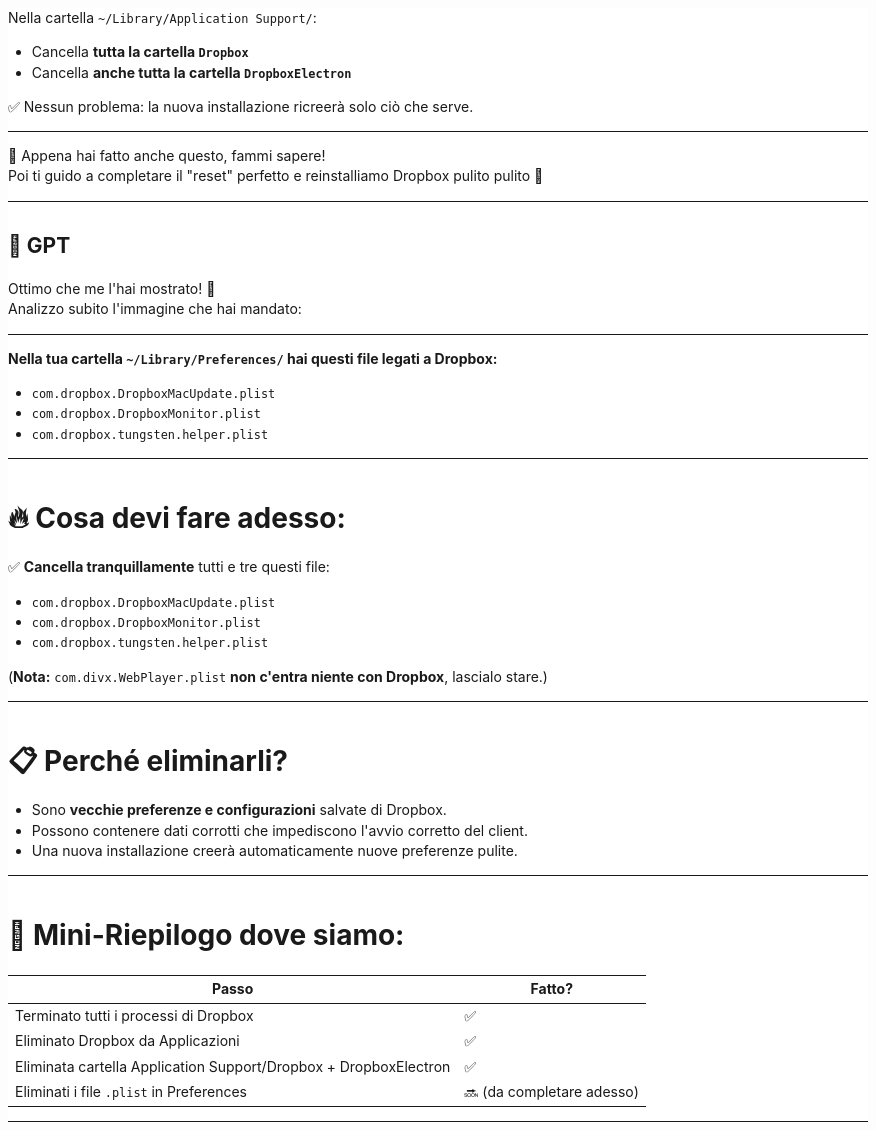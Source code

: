 Nella cartella `~/Library/Application Support/`:

- Cancella **tutta la cartella `Dropbox`**
- Cancella **anche tutta la cartella `DropboxElectron`**

✅ Nessun problema: la nuova installazione ricreerà solo ciò che serve.

---

📣 Appena hai fatto anche questo, fammi sapere!  
Poi ti guido a completare il "reset" perfetto e reinstalliamo Dropbox pulito pulito 🚀

---

## 🤖 **GPT**

Ottimo che me l'hai mostrato! 👏  
Analizzo subito l'immagine che hai mandato:

---

**Nella tua cartella `~/Library/Preferences/` hai questi file legati a Dropbox:**

- `com.dropbox.DropboxMacUpdate.plist`
- `com.dropbox.DropboxMonitor.plist`
- `com.dropbox.tungsten.helper.plist`

---

# 🔥 Cosa devi fare adesso:

✅ **Cancella tranquillamente** tutti e tre questi file:
- `com.dropbox.DropboxMacUpdate.plist`
- `com.dropbox.DropboxMonitor.plist`
- `com.dropbox.tungsten.helper.plist`

(**Nota:** `com.divx.WebPlayer.plist` **non c'entra niente con Dropbox**, lascialo stare.)

---

# 📋 Perché eliminarli?

- Sono **vecchie preferenze e configurazioni** salvate di Dropbox.
- Possono contenere dati corrotti che impediscono l'avvio corretto del client.
- Una nuova installazione creerà automaticamente nuove preferenze pulite.

---

# 🎯 Mini-Riepilogo dove siamo:

| Passo | Fatto? |
|------|--------|
| Terminato tutti i processi di Dropbox | ✅ |
| Eliminato Dropbox da Applicazioni | ✅ |
| Eliminata cartella Application Support/Dropbox + DropboxElectron | ✅ |
| Eliminati i file `.plist` in Preferences | 🔜 (da completare adesso) |

---